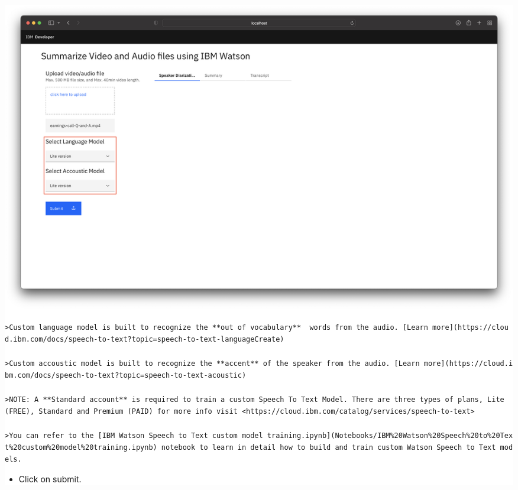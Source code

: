 ![screenshot2](doc/source/images/screenshot2.png)

    >Custom language model is built to recognize the **out of vocabulary**  words from the audio. [Learn more](https://cloud.ibm.com/docs/speech-to-text?topic=speech-to-text-languageCreate)

    >Custom accoustic model is built to recognize the **accent** of the speaker from the audio. [Learn more](https://cloud.ibm.com/docs/speech-to-text?topic=speech-to-text-acoustic)

    >NOTE: A **Standard account** is required to train a custom Speech To Text Model. There are three types of plans, Lite (FREE), Standard and Premium (PAID) for more info visit <https://cloud.ibm.com/catalog/services/speech-to-text>

    >You can refer to the [IBM Watson Speech to Text custom model training.ipynb](Notebooks/IBM%20Watson%20Speech%20to%20Text%20custom%20model%20training.ipynb) notebook to learn in detail how to build and train custom Watson Speech to Text models.

* Click on submit.
